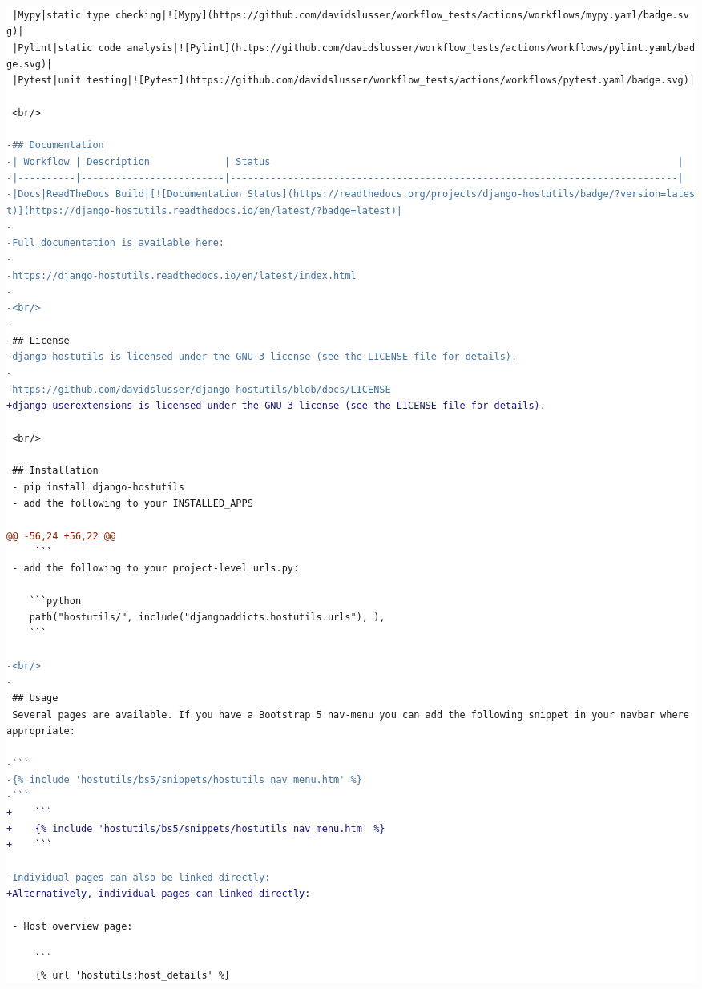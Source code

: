 ```diff
 |Mypy|static type checking|![Mypy](https://github.com/davidslusser/workflow_tests/actions/workflows/mypy.yaml/badge.svg)|
 |Pylint|static code analysis|![Pylint](https://github.com/davidslusser/workflow_tests/actions/workflows/pylint.yaml/badge.svg)|
 |Pytest|unit testing|![Pytest](https://github.com/davidslusser/workflow_tests/actions/workflows/pytest.yaml/badge.svg)|
 
 <br/>
 
-## Documentation
-| Workflow | Description             | Status                                                                       |
-|----------|-------------------------|------------------------------------------------------------------------------|
-|Docs|ReadTheDocs Build|[![Documentation Status](https://readthedocs.org/projects/django-hostutils/badge/?version=latest)](https://django-hostutils.readthedocs.io/en/latest/?badge=latest)|
-
-Full documentation is available here:
-
-https://django-hostutils.readthedocs.io/en/latest/index.html 
-
-<br/>
-
 ## License
-django-hostutils is licensed under the GNU-3 license (see the LICENSE file for details).
-
-https://github.com/davidslusser/django-hostutils/blob/docs/LICENSE 
+django-userextensions is licensed under the GNU-3 license (see the LICENSE file for details).
 
 <br/>
 
 ## Installation 
 - pip install django-hostutils
 - add the following to your INSTALLED_APPS
 
@@ -56,24 +56,22 @@
     ```
 - add the following to your project-level urls.py:
    
    ```python
    path("hostutils/", include("djangoaddicts.hostutils.urls"), ),
    ```
 
-<br/>
-
 ## Usage
 Several pages are available. If you have a Bootstrap 5 nav-menu you can add the following snippet in your navbar where appropriate:
 
-```
-{% include 'hostutils/bs5/snippets/hostutils_nav_menu.htm' %}
-```
+    ```
+    {% include 'hostutils/bs5/snippets/hostutils_nav_menu.htm' %}
+    ```
 
-Individual pages can also be linked directly:
+Alternatively, individual pages can linked directly:
 
 - Host overview page: 
 
     ```
     {% url 'hostutils:host_details' %}
```